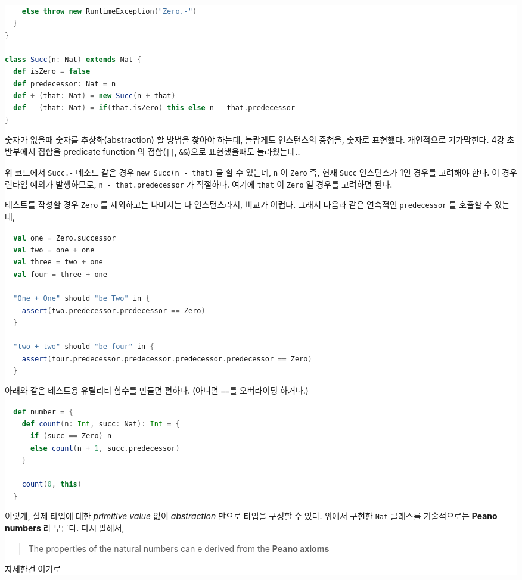 ```scala
    else throw new RuntimeException("Zero.-")
  }
}

class Succ(n: Nat) extends Nat {
  def isZero = false
  def predecessor: Nat = n
  def + (that: Nat) = new Succ(n + that)
  def - (that: Nat) = if(that.isZero) this else n - that.predecessor
}
```

숫자가 없을때 숫자를 추상화(abstraction) 할 방법을 찾아야 하는데, 놀랍게도 인스턴스의 중첩을, 숫자로 표현했다. 개인적으로 기가막힌다. 4강 초반부에서 집합을 predicate function 의 접합(`||`, `&&`)으로 표현했을때도 놀라웠는데..


위 코드에서 `Succ.-` 메소드 같은 경우 `new Succ(n - that)` 을 할 수 있는데, `n` 이 `Zero` 즉, 현재 `Succ` 인스턴스가 1인 경우를 고려해야 한다. 이 경우 런타임 예외가 발생하므로, `n - that.predecessor` 가 적절하다. 여기에 `that` 이 `Zero` 일 경우를 고려하면 된다.

테스트를 작성할 경우 `Zero` 를 제외하고는 나머지는 다 인스턴스라서, 비교가 어렵다. 그래서 다음과 같은 연속적인 `predecessor` 를 호출할 수 있는데,

```scala
  val one = Zero.successor
  val two = one + one
  val three = two + one
  val four = three + one

  "One + One" should "be Two" in {
    assert(two.predecessor.predecessor == Zero)
  }

  "two + two" should "be four" in {
    assert(four.predecessor.predecessor.predecessor.predecessor == Zero)
  }

```

아래와 같은 테스트용 유틸리티 함수를 만들면 편하다. (아니면 `==`를 오버라이딩 하거나.)

```scala
  def number = {
    def count(n: Int, succ: Nat): Int = {
      if (succ == Zero) n
      else count(n + 1, succ.predecessor)
    }

    count(0, this)
  }
```

이렇게, 실제 타입에 대한 *primitive value* 없이 *abstraction* 만으로 타입을 구성할 수 있다. 위에서 구현한 `Nat` 클래스를 기술적으로는 **Peano numbers** 라 부른다. 다시 말해서,

> The properties of the natural numbers can e derived from the **Peano axioms**

자세한건 [여기](http://en.wikipedia.org/wiki/Natural_number#Peano_axioms)로
